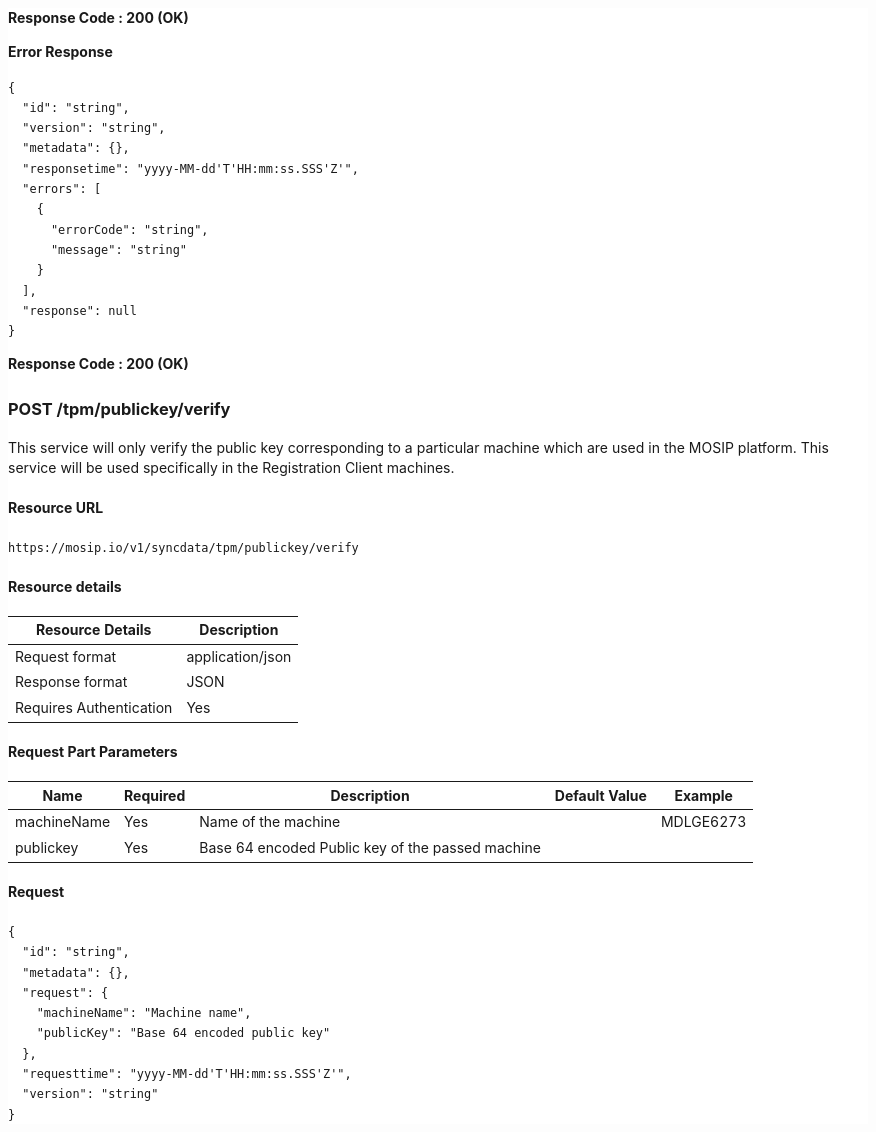 **Response Code : 200 (OK)**

**Error Response**

```
{
  "id": "string",
  "version": "string",
  "metadata": {},
  "responsetime": "yyyy-MM-dd'T'HH:mm:ss.SSS'Z'",
  "errors": [
    {
      "errorCode": "string",
      "message": "string"
    }
  ],
  "response": null
}		
```

**Response Code : 200 (OK)**

### POST /tpm/publickey/verify

This service will only verify the public key corresponding to a particular machine which are used in the MOSIP platform. This service will be used specifically in the Registration Client machines.

#### Resource URL

`https://mosip.io/v1/syncdata/tpm/publickey/verify`

#### Resource details

| Resource Details        | Description      |
| ----------------------- | ---------------- |
| Request format          | application/json |
| Response format         | JSON             |
| Requires Authentication | Yes              |

#### Request Part Parameters

| Name        | Required | Description                                      | Default Value | Example   |
| ----------- | -------- | ------------------------------------------------ | ------------- | --------- |
| machineName | Yes      | Name of the machine                              |               | MDLGE6273 |
| publickey   | Yes      | Base 64 encoded Public key of the passed machine |               |           |

#### Request

```
{
  "id": "string",
  "metadata": {},
  "request": {
    "machineName": "Machine name",
    "publicKey": "Base 64 encoded public key"
  },
  "requesttime": "yyyy-MM-dd'T'HH:mm:ss.SSS'Z'",
  "version": "string"
}
```
